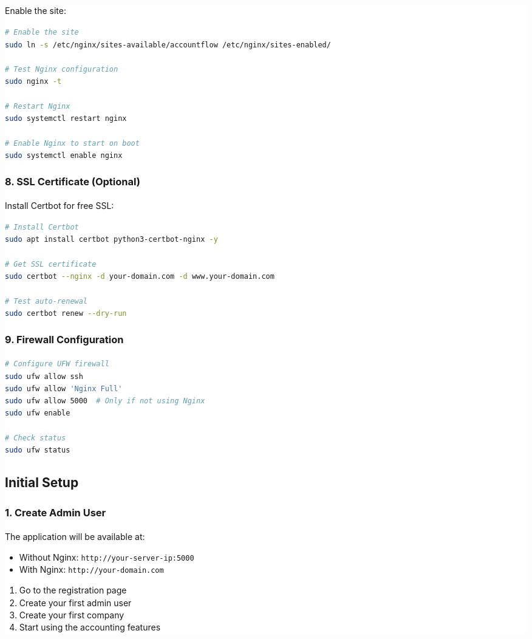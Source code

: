 Enable the site:
```bash
# Enable the site
sudo ln -s /etc/nginx/sites-available/accountflow /etc/nginx/sites-enabled/

# Test Nginx configuration
sudo nginx -t

# Restart Nginx
sudo systemctl restart nginx

# Enable Nginx to start on boot
sudo systemctl enable nginx
```

### 8. SSL Certificate (Optional)

Install Certbot for free SSL:
```bash
# Install Certbot
sudo apt install certbot python3-certbot-nginx -y

# Get SSL certificate
sudo certbot --nginx -d your-domain.com -d www.your-domain.com

# Test auto-renewal
sudo certbot renew --dry-run
```

### 9. Firewall Configuration

```bash
# Configure UFW firewall
sudo ufw allow ssh
sudo ufw allow 'Nginx Full'
sudo ufw allow 5000  # Only if not using Nginx
sudo ufw enable

# Check status
sudo ufw status
```

## Initial Setup

### 1. Create Admin User

The application will be available at:
- Without Nginx: `http://your-server-ip:5000`
- With Nginx: `http://your-domain.com`

1. Go to the registration page
2. Create your first admin user
3. Create your first company
4. Start using the accounting features
